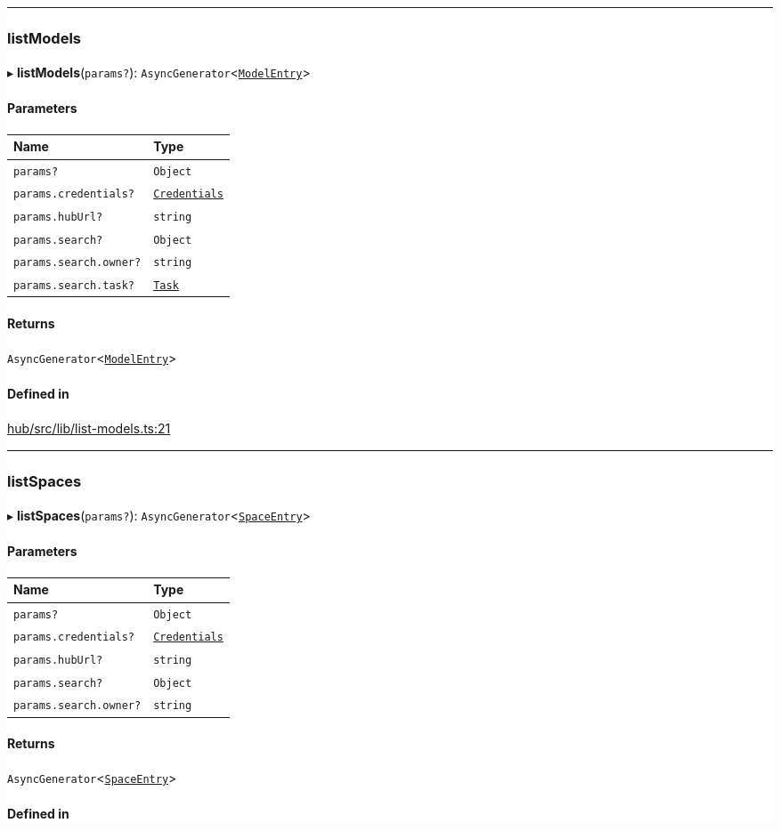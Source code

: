 ___

### listModels

▸ **listModels**(`params?`): `AsyncGenerator`<[`ModelEntry`](interfaces/ModelEntry)\>

#### Parameters

| Name | Type |
| :------ | :------ |
| `params?` | `Object` |
| `params.credentials?` | [`Credentials`](interfaces/Credentials) |
| `params.hubUrl?` | `string` |
| `params.search?` | `Object` |
| `params.search.owner?` | `string` |
| `params.search.task?` | [`Task`](modules#task) |

#### Returns

`AsyncGenerator`<[`ModelEntry`](interfaces/ModelEntry)\>

#### Defined in

[hub/src/lib/list-models.ts:21](https://github.com/huggingface/huggingface.js/blob/main/packages/hub/src/lib/list-models.ts#L21)

___

### listSpaces

▸ **listSpaces**(`params?`): `AsyncGenerator`<[`SpaceEntry`](interfaces/SpaceEntry)\>

#### Parameters

| Name | Type |
| :------ | :------ |
| `params?` | `Object` |
| `params.credentials?` | [`Credentials`](interfaces/Credentials) |
| `params.hubUrl?` | `string` |
| `params.search?` | `Object` |
| `params.search.owner?` | `string` |

#### Returns

`AsyncGenerator`<[`SpaceEntry`](interfaces/SpaceEntry)\>

#### Defined in
